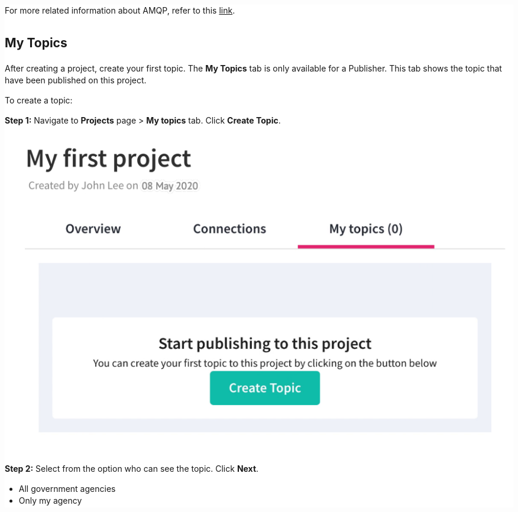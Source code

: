 ```javascript

```

For more related information about AMQP, refer to this [link](https://docs.microsoft.com/en-us/azure/service-bus-messaging/service-bus-amqp-protocol-guide).



## My Topics ##

After creating a project, create your first topic. The **My Topics** tab is only available for a Publisher. This tab shows the topic that have been published on this project.


To create a topic:

**Step 1:** Navigate to **Projects** page > **My topics** tab. Click **Create Topic**.


![Image not Available](/assets/Fig43.png)


**Step 2:** Select from the option who can see the topic. Click **Next**.

- All government agencies
- Only my agency
